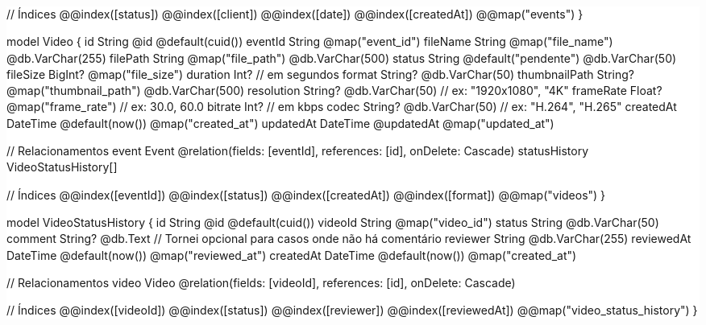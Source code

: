 // Índices
@@index([status])
@@index([client])
@@index([date])
@@index([createdAt])
@@map("events")
}

model Video {
id String @id @default(cuid())
eventId String @map("event_id")
fileName String @map("file_name") @db.VarChar(255)
filePath String @map("file_path") @db.VarChar(500)
status String @default("pendente") @db.VarChar(50)
fileSize BigInt? @map("file_size")
duration Int? // em segundos
format String? @db.VarChar(50)
thumbnailPath String? @map("thumbnail_path") @db.VarChar(500)
resolution String? @db.VarChar(50) // ex: "1920x1080", "4K"
frameRate Float? @map("frame_rate") // ex: 30.0, 60.0
bitrate Int? // em kbps
codec String? @db.VarChar(50) // ex: "H.264", "H.265"
createdAt DateTime @default(now()) @map("created_at")
updatedAt DateTime @updatedAt @map("updated_at")

// Relacionamentos
event Event @relation(fields: [eventId], references: [id], onDelete: Cascade)
statusHistory VideoStatusHistory[]

// Índices
@@index([eventId])
@@index([status])
@@index([createdAt])
@@index([format])
@@map("videos")
}

model VideoStatusHistory {
id String @id @default(cuid())
videoId String @map("video_id")
status String @db.VarChar(50)
comment String? @db.Text // Tornei opcional para casos onde não há comentário
reviewer String @db.VarChar(255)
reviewedAt DateTime @default(now()) @map("reviewed_at")
createdAt DateTime @default(now()) @map("created_at")

// Relacionamentos
video Video @relation(fields: [videoId], references: [id], onDelete: Cascade)

// Índices
@@index([videoId])
@@index([status])
@@index([reviewer])
@@index([reviewedAt])
@@map("video_status_history")
}


[key: string]: unknown
[key: string]: unknown